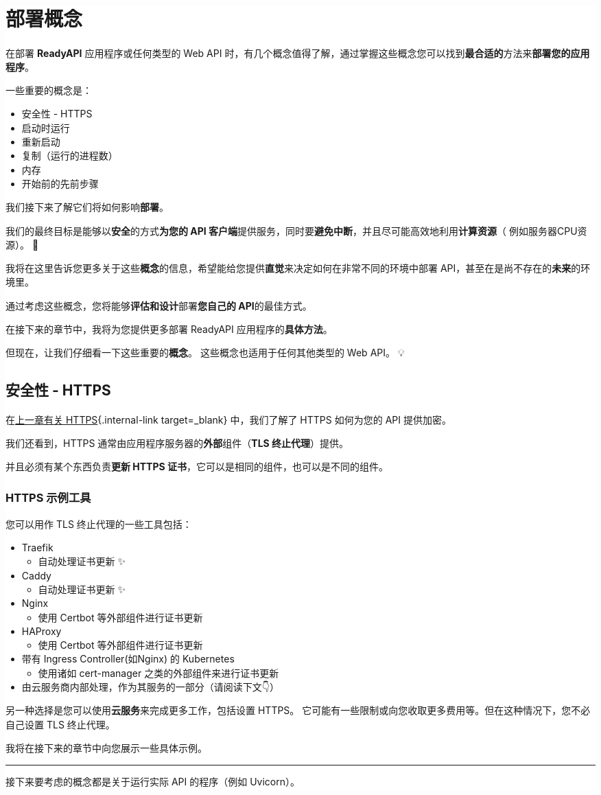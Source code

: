 # 部署概念

在部署 **ReadyAPI** 应用程序或任何类型的 Web API 时，有几个概念值得了解，通过掌握这些概念您可以找到**最合适的**方法来**部署您的应用程序**。

一些重要的概念是：

* 安全性 - HTTPS
* 启动时运行
* 重新启动
* 复制（运行的进程数）
* 内存
* 开始前的先前步骤

我们接下来了解它们将如何影响**部署**。

我们的最终目标是能够以**安全**的方式**为您的 API 客户端**提供服务，同时要**避免中断**，并且尽可能高效地利用**计算资源**（ 例如服务器CPU资源）。 🚀

我将在这里告诉您更多关于这些**概念**的信息，希望能给您提供**直觉**来决定如何在非常不同的环境中部署 API，甚至在是尚不存在的**未来**的环境里。

通过考虑这些概念，您将能够**评估和设计**部署**您自己的 API**的最佳方式。

在接下来的章节中，我将为您提供更多部署 ReadyAPI 应用程序的**具体方法**。

但现在，让我们仔细看一下这些重要的**概念**。 这些概念也适用于任何其他类型的 Web API。 💡

## 安全性 - HTTPS

在[上一章有关 HTTPS](https.md){.internal-link target=_blank} 中，我们了解了 HTTPS 如何为您的 API 提供加密。

我们还看到，HTTPS 通常由应用程序服务器的**外部**组件（**TLS 终止代理**）提供。

并且必须有某个东西负责**更新 HTTPS 证书**，它可以是相同的组件，也可以是不同的组件。


### HTTPS 示例工具

您可以用作 TLS 终止代理的一些工具包括：

* Traefik
     * 自动处理证书更新 ✨
* Caddy
     * 自动处理证书更新 ✨
* Nginx
     * 使用 Certbot 等外部组件进行证书更新
* HAProxy
     * 使用 Certbot 等外部组件进行证书更新
* 带有 Ingress Controller(如Nginx) 的 Kubernetes
     * 使用诸如 cert-manager 之类的外部组件来进行证书更新
* 由云服务商内部处理，作为其服务的一部分（请阅读下文👇）

另一种选择是您可以使用**云服务**来完成更多工作，包括设置 HTTPS。 它可能有一些限制或向您收取更多费用等。但在这种情况下，您不必自己设置 TLS 终止代理。

我将在接下来的章节中向您展示一些具体示例。

---

接下来要考虑的概念都是关于运行实际 API 的程序（例如 Uvicorn）。
